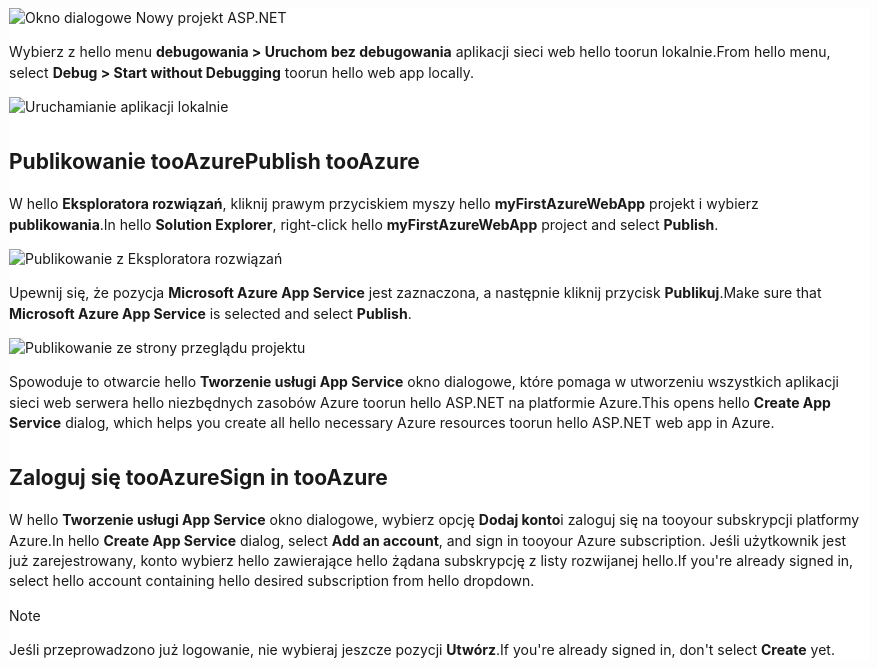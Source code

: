 ![Okno dialogowe Nowy projekt ASP.NET](./media/app-service-web-get-started-dotnet/select-mvc-template.png)

<span data-ttu-id="3eea7-123">Wybierz z hello menu **debugowania > Uruchom bez debugowania** aplikacji sieci web hello toorun lokalnie.</span><span class="sxs-lookup"><span data-stu-id="3eea7-123">From hello menu, select **Debug > Start without Debugging** toorun hello web app locally.</span></span>

![Uruchamianie aplikacji lokalnie](./media/app-service-web-get-started-dotnet/local-web-app.png)

## <a name="publish-tooazure"></a><span data-ttu-id="3eea7-125">Publikowanie tooAzure</span><span class="sxs-lookup"><span data-stu-id="3eea7-125">Publish tooAzure</span></span>

<span data-ttu-id="3eea7-126">W hello **Eksploratora rozwiązań**, kliknij prawym przyciskiem myszy hello **myFirstAzureWebApp** projekt i wybierz **publikowania**.</span><span class="sxs-lookup"><span data-stu-id="3eea7-126">In hello **Solution Explorer**, right-click hello **myFirstAzureWebApp** project and select **Publish**.</span></span>

![Publikowanie z Eksploratora rozwiązań](./media/app-service-web-get-started-dotnet/solution-explorer-publish.png)

<span data-ttu-id="3eea7-128">Upewnij się, że pozycja **Microsoft Azure App Service** jest zaznaczona, a następnie kliknij przycisk **Publikuj**.</span><span class="sxs-lookup"><span data-stu-id="3eea7-128">Make sure that **Microsoft Azure App Service** is selected and select **Publish**.</span></span>

![Publikowanie ze strony przeglądu projektu](./media/app-service-web-get-started-dotnet/publish-to-app-service.png)

<span data-ttu-id="3eea7-130">Spowoduje to otwarcie hello **Tworzenie usługi App Service** okno dialogowe, które pomaga w utworzeniu wszystkich aplikacji sieci web serwera hello niezbędnych zasobów Azure toorun hello ASP.NET na platformie Azure.</span><span class="sxs-lookup"><span data-stu-id="3eea7-130">This opens hello **Create App Service** dialog, which helps you create all hello necessary Azure resources toorun hello ASP.NET web app in Azure.</span></span>

## <a name="sign-in-tooazure"></a><span data-ttu-id="3eea7-131">Zaloguj się tooAzure</span><span class="sxs-lookup"><span data-stu-id="3eea7-131">Sign in tooAzure</span></span>

<span data-ttu-id="3eea7-132">W hello **Tworzenie usługi App Service** okno dialogowe, wybierz opcję **Dodaj konto**i zaloguj się na tooyour subskrypcji platformy Azure.</span><span class="sxs-lookup"><span data-stu-id="3eea7-132">In hello **Create App Service** dialog, select **Add an account**, and sign in tooyour Azure subscription.</span></span> <span data-ttu-id="3eea7-133">Jeśli użytkownik jest już zarejestrowany, konto wybierz hello zawierające hello żądana subskrypcję z listy rozwijanej hello.</span><span class="sxs-lookup"><span data-stu-id="3eea7-133">If you're already signed in, select hello account containing hello desired subscription from hello dropdown.</span></span>

> [!NOTE]
> <span data-ttu-id="3eea7-134">Jeśli przeprowadzono już logowanie, nie wybieraj jeszcze pozycji **Utwórz**.</span><span class="sxs-lookup"><span data-stu-id="3eea7-134">If you're already signed in, don't select **Create** yet.</span></span>
>
>
   